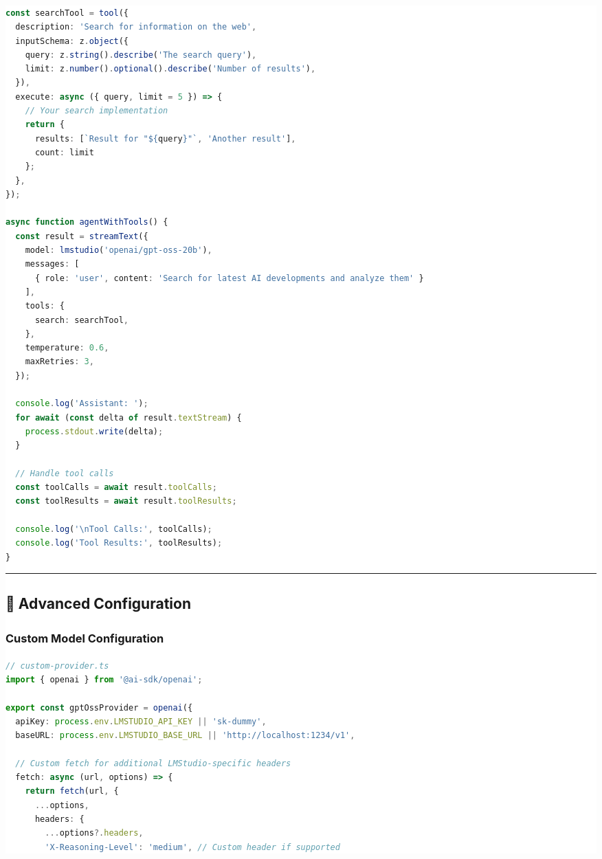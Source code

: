 ```typescript
const searchTool = tool({
  description: 'Search for information on the web',
  inputSchema: z.object({
    query: z.string().describe('The search query'),
    limit: z.number().optional().describe('Number of results'),
  }),
  execute: async ({ query, limit = 5 }) => {
    // Your search implementation
    return { 
      results: [`Result for "${query}"`, 'Another result'],
      count: limit 
    };
  },
});

async function agentWithTools() {
  const result = streamText({
    model: lmstudio('openai/gpt-oss-20b'),
    messages: [
      { role: 'user', content: 'Search for latest AI developments and analyze them' }
    ],
    tools: {
      search: searchTool,
    },
    temperature: 0.6,
    maxRetries: 3,
  });

  console.log('Assistant: ');
  for await (const delta of result.textStream) {
    process.stdout.write(delta);
  }
  
  // Handle tool calls
  const toolCalls = await result.toolCalls;
  const toolResults = await result.toolResults;
  
  console.log('\nTool Calls:', toolCalls);
  console.log('Tool Results:', toolResults);
}
```

---

## **🔧 Advanced Configuration**

### **Custom Model Configuration**
```typescript
// custom-provider.ts
import { openai } from '@ai-sdk/openai';

export const gptOssProvider = openai({
  apiKey: process.env.LMSTUDIO_API_KEY || 'sk-dummy',
  baseURL: process.env.LMSTUDIO_BASE_URL || 'http://localhost:1234/v1',
  
  // Custom fetch for additional LMStudio-specific headers
  fetch: async (url, options) => {
    return fetch(url, {
      ...options,
      headers: {
        ...options?.headers,
        'X-Reasoning-Level': 'medium', // Custom header if supported
```